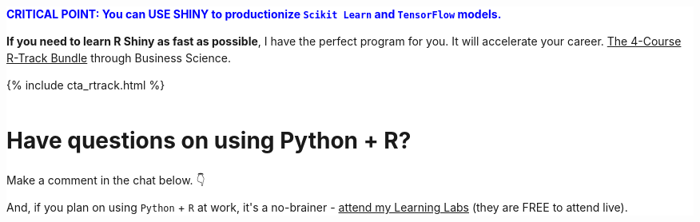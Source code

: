 __<span style="color:blue;">CRITICAL POINT: You can USE SHINY to productionize `Scikit Learn` and `TensorFlow` models.</span>__

__If you need to learn R Shiny as fast as possible__, I have the perfect program for you. It will accelerate your career. [The 4-Course R-Track Bundle](https://university.business-science.io/p/4-course-bundle-machine-learning-and-web-applications-r-track-101-102-201-202a/) through Business Science. 

{% include cta_rtrack.html %}





# Have questions on using Python + R?

Make a comment in the chat below. 👇

And, if you plan on using `Python` + `R` at work, it's a no-brainer - [attend my Learning Labs](https://mailchi.mp/business-science/webinars) (they are FREE to attend live). 
